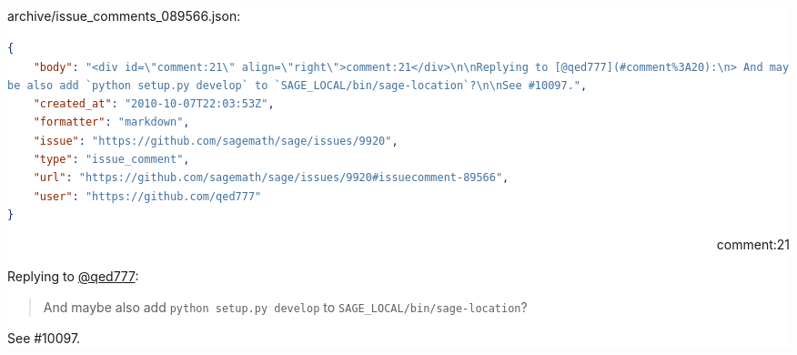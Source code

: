 archive/issue_comments_089566.json:
```json
{
    "body": "<div id=\"comment:21\" align=\"right\">comment:21</div>\n\nReplying to [@qed777](#comment%3A20):\n> And maybe also add `python setup.py develop` to `SAGE_LOCAL/bin/sage-location`?\n\nSee #10097.",
    "created_at": "2010-10-07T22:03:53Z",
    "formatter": "markdown",
    "issue": "https://github.com/sagemath/sage/issues/9920",
    "type": "issue_comment",
    "url": "https://github.com/sagemath/sage/issues/9920#issuecomment-89566",
    "user": "https://github.com/qed777"
}
```

<div id="comment:21" align="right">comment:21</div>

Replying to [@qed777](#comment%3A20):
> And maybe also add `python setup.py develop` to `SAGE_LOCAL/bin/sage-location`?

See #10097.
